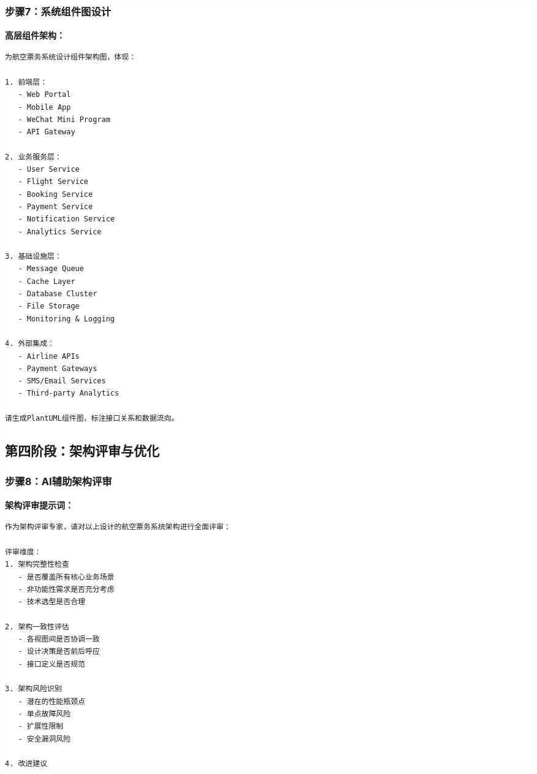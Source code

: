 ### 步骤7：系统组件图设计

**高层组件架构：**

```
为航空票务系统设计组件架构图，体现：

1. 前端层：
   - Web Portal
   - Mobile App
   - WeChat Mini Program
   - API Gateway

2. 业务服务层：
   - User Service
   - Flight Service
   - Booking Service
   - Payment Service
   - Notification Service
   - Analytics Service

3. 基础设施层：
   - Message Queue
   - Cache Layer
   - Database Cluster
   - File Storage
   - Monitoring & Logging

4. 外部集成：
   - Airline APIs
   - Payment Gateways
   - SMS/Email Services
   - Third-party Analytics

请生成PlantUML组件图，标注接口关系和数据流向。
```

## 第四阶段：架构评审与优化

### 步骤8：AI辅助架构评审

**架构评审提示词：**

```
作为架构评审专家，请对以上设计的航空票务系统架构进行全面评审：

评审维度：
1. 架构完整性检查
   - 是否覆盖所有核心业务场景
   - 非功能性需求是否充分考虑
   - 技术选型是否合理

2. 架构一致性评估
   - 各视图间是否协调一致
   - 设计决策是否前后呼应
   - 接口定义是否规范

3. 架构风险识别
   - 潜在的性能瓶颈点
   - 单点故障风险
   - 扩展性限制
   - 安全漏洞风险

4. 改进建议
```